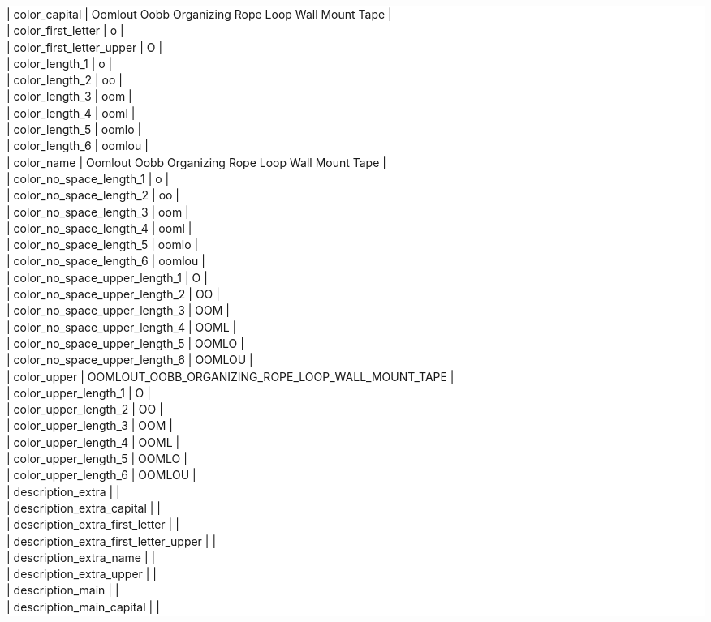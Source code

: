 | color_capital | Oomlout Oobb Organizing Rope Loop Wall Mount Tape |  
| color_first_letter | o |  
| color_first_letter_upper | O |  
| color_length_1 | o |  
| color_length_2 | oo |  
| color_length_3 | oom |  
| color_length_4 | ooml |  
| color_length_5 | oomlo |  
| color_length_6 | oomlou |  
| color_name | Oomlout Oobb Organizing Rope Loop Wall Mount Tape |  
| color_no_space_length_1 | o |  
| color_no_space_length_2 | oo |  
| color_no_space_length_3 | oom |  
| color_no_space_length_4 | ooml |  
| color_no_space_length_5 | oomlo |  
| color_no_space_length_6 | oomlou |  
| color_no_space_upper_length_1 | O |  
| color_no_space_upper_length_2 | OO |  
| color_no_space_upper_length_3 | OOM |  
| color_no_space_upper_length_4 | OOML |  
| color_no_space_upper_length_5 | OOMLO |  
| color_no_space_upper_length_6 | OOMLOU |  
| color_upper | OOMLOUT_OOBB_ORGANIZING_ROPE_LOOP_WALL_MOUNT_TAPE |  
| color_upper_length_1 | O |  
| color_upper_length_2 | OO |  
| color_upper_length_3 | OOM |  
| color_upper_length_4 | OOML |  
| color_upper_length_5 | OOMLO |  
| color_upper_length_6 | OOMLOU |  
| description_extra |  |  
| description_extra_capital |  |  
| description_extra_first_letter |  |  
| description_extra_first_letter_upper |  |  
| description_extra_name |  |  
| description_extra_upper |  |  
| description_main |  |  
| description_main_capital |  |  